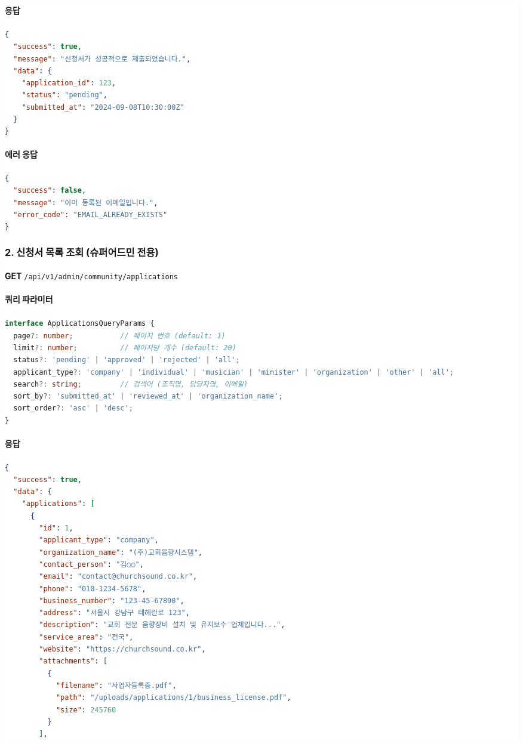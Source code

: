 #### 응답
```json
{
  "success": true,
  "message": "신청서가 성공적으로 제출되었습니다.",
  "data": {
    "application_id": 123,
    "status": "pending",
    "submitted_at": "2024-09-08T10:30:00Z"
  }
}
```

#### 에러 응답
```json
{
  "success": false,
  "message": "이미 등록된 이메일입니다.",
  "error_code": "EMAIL_ALREADY_EXISTS"
}
```

### 2. 신청서 목록 조회 (슈퍼어드민 전용)
**GET** `/api/v1/admin/community/applications`

#### 쿼리 파라미터
```typescript
interface ApplicationsQueryParams {
  page?: number;           // 페이지 번호 (default: 1)
  limit?: number;          // 페이지당 개수 (default: 20)
  status?: 'pending' | 'approved' | 'rejected' | 'all';
  applicant_type?: 'company' | 'individual' | 'musician' | 'minister' | 'organization' | 'other' | 'all';
  search?: string;         // 검색어 (조직명, 담당자명, 이메일)
  sort_by?: 'submitted_at' | 'reviewed_at' | 'organization_name';
  sort_order?: 'asc' | 'desc';
}
```

#### 응답
```json
{
  "success": true,
  "data": {
    "applications": [
      {
        "id": 1,
        "applicant_type": "company",
        "organization_name": "(주)교회음향시스템",
        "contact_person": "김○○",
        "email": "contact@churchsound.co.kr",
        "phone": "010-1234-5678",
        "business_number": "123-45-67890",
        "address": "서울시 강남구 테헤란로 123",
        "description": "교회 전문 음향장비 설치 및 유지보수 업체입니다...",
        "service_area": "전국",
        "website": "https://churchsound.co.kr",
        "attachments": [
          {
            "filename": "사업자등록증.pdf",
            "path": "/uploads/applications/1/business_license.pdf",
            "size": 245760
          }
        ],
```